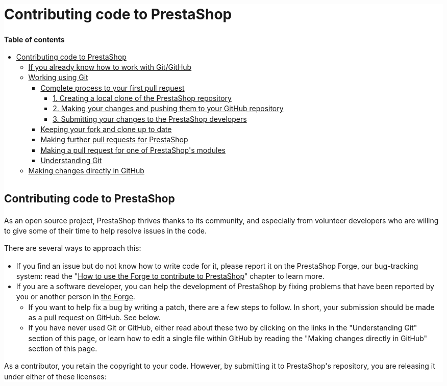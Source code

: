 # Contributing code to PrestaShop

**Table of contents**

* [Contributing code to PrestaShop](contributing-code-to-prestashop.md#ContributingcodetoPrestaShop-ContributingcodetoPrestaShop)
  * [If you already know how to work with Git/GitHub](contributing-code-to-prestashop.md#ContributingcodetoPrestaShop-IfyoualreadyknowhowtoworkwithGit/GitHub)
  * [Working using Git](contributing-code-to-prestashop.md#ContributingcodetoPrestaShop-WorkingusingGit)
    * [Complete process to your first pull request](contributing-code-to-prestashop.md#ContributingcodetoPrestaShop-Completeprocesstoyourfirstpullrequest)
      * [1. Creating a local clone of the PrestaShop repository](contributing-code-to-prestashop.md#ContributingcodetoPrestaShop-Completeprocesstoyourfirstpullrequest)
      * [2. Making your changes and pushing them to your GitHub repository](contributing-code-to-prestashop.md#ContributingcodetoPrestaShop-Completeprocesstoyourfirstpullrequest)
      * [3. Submitting your changes to the PrestaShop developers](contributing-code-to-prestashop.md#ContributingcodetoPrestaShop-Completeprocesstoyourfirstpullrequest)
    * [Keeping your fork and clone up to date](contributing-code-to-prestashop.md#ContributingcodetoPrestaShop-Keepingyourforkandcloneuptodate)
    * [Making further pull requests for PrestaShop](contributing-code-to-prestashop.md#ContributingcodetoPrestaShop-MakingfurtherpullrequestsforPrestaShop)
    * [Making a pull request for one of PrestaShop's modules](contributing-code-to-prestashop.md#making-a-pull-request-for-one-of-prestashops-modules)
    * [Understanding Git](contributing-code-to-prestashop.md#ContributingcodetoPrestaShop-UnderstandingGit)
  * [Making changes directly in GitHub](contributing-code-to-prestashop.md#ContributingcodetoPrestaShop-MakingchangesdirectlyinGitHub)

## Contributing code to PrestaShop <a href="#contributingcodetoprestashop-contributingcodetoprestashop" id="contributingcodetoprestashop-contributingcodetoprestashop"></a>

As an open source project, PrestaShop thrives thanks to its community, and especially from volunteer developers who are willing to give some of their time to help resolve issues in the code.

There are several ways to approach this:

* If you find an issue but do not know how to write code for it, please report it on the PrestaShop Forge, our bug-tracking system: read the "[How to use the Forge to contribute to PrestaShop](how-to-use-the-forge-to-contribute-to-prestashop.md)" chapter to learn more.
* If you are a software developer, you can help the development of PrestaShop by fixing problems that have been reported by you or another person in [the Forge](http://forge.prestashop.com/browse/PSCSX).
  * If you want to help fix a bug by writing a patch, there are a few steps to follow. In short, your submission should be made as a [pull request on GitHub](https://github.com/PrestaShop/PrestaShop/pulls). See below.
  * If you have never used Git or GitHub, either read about these two by clicking on the links in the "Understanding Git" section of this page, or learn how to edit a single file within GitHub by reading the "Making changes directly in GitHub" section of this page.

As a contributor, you retain the copyright to your code. However, by submitting it to PrestaShop's repository, you are releasing it under either of these licenses:
